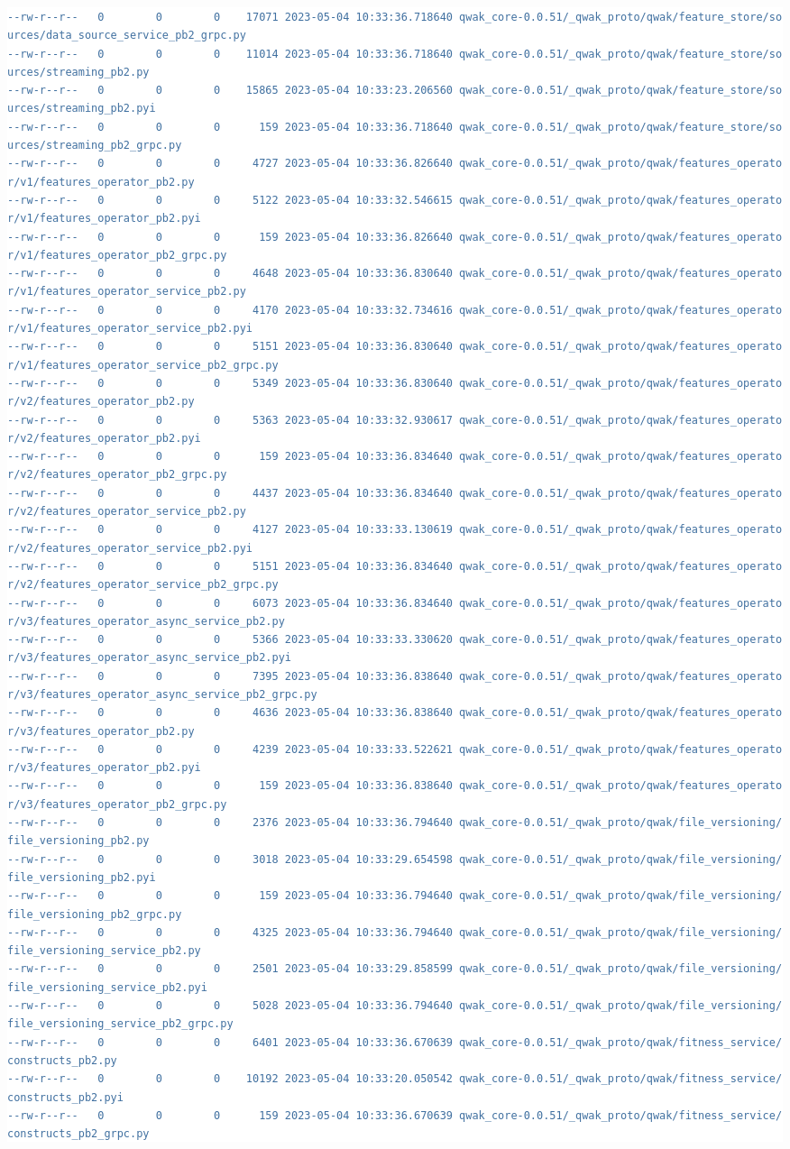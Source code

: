 ```diff
--rw-r--r--   0        0        0    17071 2023-05-04 10:33:36.718640 qwak_core-0.0.51/_qwak_proto/qwak/feature_store/sources/data_source_service_pb2_grpc.py
--rw-r--r--   0        0        0    11014 2023-05-04 10:33:36.718640 qwak_core-0.0.51/_qwak_proto/qwak/feature_store/sources/streaming_pb2.py
--rw-r--r--   0        0        0    15865 2023-05-04 10:33:23.206560 qwak_core-0.0.51/_qwak_proto/qwak/feature_store/sources/streaming_pb2.pyi
--rw-r--r--   0        0        0      159 2023-05-04 10:33:36.718640 qwak_core-0.0.51/_qwak_proto/qwak/feature_store/sources/streaming_pb2_grpc.py
--rw-r--r--   0        0        0     4727 2023-05-04 10:33:36.826640 qwak_core-0.0.51/_qwak_proto/qwak/features_operator/v1/features_operator_pb2.py
--rw-r--r--   0        0        0     5122 2023-05-04 10:33:32.546615 qwak_core-0.0.51/_qwak_proto/qwak/features_operator/v1/features_operator_pb2.pyi
--rw-r--r--   0        0        0      159 2023-05-04 10:33:36.826640 qwak_core-0.0.51/_qwak_proto/qwak/features_operator/v1/features_operator_pb2_grpc.py
--rw-r--r--   0        0        0     4648 2023-05-04 10:33:36.830640 qwak_core-0.0.51/_qwak_proto/qwak/features_operator/v1/features_operator_service_pb2.py
--rw-r--r--   0        0        0     4170 2023-05-04 10:33:32.734616 qwak_core-0.0.51/_qwak_proto/qwak/features_operator/v1/features_operator_service_pb2.pyi
--rw-r--r--   0        0        0     5151 2023-05-04 10:33:36.830640 qwak_core-0.0.51/_qwak_proto/qwak/features_operator/v1/features_operator_service_pb2_grpc.py
--rw-r--r--   0        0        0     5349 2023-05-04 10:33:36.830640 qwak_core-0.0.51/_qwak_proto/qwak/features_operator/v2/features_operator_pb2.py
--rw-r--r--   0        0        0     5363 2023-05-04 10:33:32.930617 qwak_core-0.0.51/_qwak_proto/qwak/features_operator/v2/features_operator_pb2.pyi
--rw-r--r--   0        0        0      159 2023-05-04 10:33:36.834640 qwak_core-0.0.51/_qwak_proto/qwak/features_operator/v2/features_operator_pb2_grpc.py
--rw-r--r--   0        0        0     4437 2023-05-04 10:33:36.834640 qwak_core-0.0.51/_qwak_proto/qwak/features_operator/v2/features_operator_service_pb2.py
--rw-r--r--   0        0        0     4127 2023-05-04 10:33:33.130619 qwak_core-0.0.51/_qwak_proto/qwak/features_operator/v2/features_operator_service_pb2.pyi
--rw-r--r--   0        0        0     5151 2023-05-04 10:33:36.834640 qwak_core-0.0.51/_qwak_proto/qwak/features_operator/v2/features_operator_service_pb2_grpc.py
--rw-r--r--   0        0        0     6073 2023-05-04 10:33:36.834640 qwak_core-0.0.51/_qwak_proto/qwak/features_operator/v3/features_operator_async_service_pb2.py
--rw-r--r--   0        0        0     5366 2023-05-04 10:33:33.330620 qwak_core-0.0.51/_qwak_proto/qwak/features_operator/v3/features_operator_async_service_pb2.pyi
--rw-r--r--   0        0        0     7395 2023-05-04 10:33:36.838640 qwak_core-0.0.51/_qwak_proto/qwak/features_operator/v3/features_operator_async_service_pb2_grpc.py
--rw-r--r--   0        0        0     4636 2023-05-04 10:33:36.838640 qwak_core-0.0.51/_qwak_proto/qwak/features_operator/v3/features_operator_pb2.py
--rw-r--r--   0        0        0     4239 2023-05-04 10:33:33.522621 qwak_core-0.0.51/_qwak_proto/qwak/features_operator/v3/features_operator_pb2.pyi
--rw-r--r--   0        0        0      159 2023-05-04 10:33:36.838640 qwak_core-0.0.51/_qwak_proto/qwak/features_operator/v3/features_operator_pb2_grpc.py
--rw-r--r--   0        0        0     2376 2023-05-04 10:33:36.794640 qwak_core-0.0.51/_qwak_proto/qwak/file_versioning/file_versioning_pb2.py
--rw-r--r--   0        0        0     3018 2023-05-04 10:33:29.654598 qwak_core-0.0.51/_qwak_proto/qwak/file_versioning/file_versioning_pb2.pyi
--rw-r--r--   0        0        0      159 2023-05-04 10:33:36.794640 qwak_core-0.0.51/_qwak_proto/qwak/file_versioning/file_versioning_pb2_grpc.py
--rw-r--r--   0        0        0     4325 2023-05-04 10:33:36.794640 qwak_core-0.0.51/_qwak_proto/qwak/file_versioning/file_versioning_service_pb2.py
--rw-r--r--   0        0        0     2501 2023-05-04 10:33:29.858599 qwak_core-0.0.51/_qwak_proto/qwak/file_versioning/file_versioning_service_pb2.pyi
--rw-r--r--   0        0        0     5028 2023-05-04 10:33:36.794640 qwak_core-0.0.51/_qwak_proto/qwak/file_versioning/file_versioning_service_pb2_grpc.py
--rw-r--r--   0        0        0     6401 2023-05-04 10:33:36.670639 qwak_core-0.0.51/_qwak_proto/qwak/fitness_service/constructs_pb2.py
--rw-r--r--   0        0        0    10192 2023-05-04 10:33:20.050542 qwak_core-0.0.51/_qwak_proto/qwak/fitness_service/constructs_pb2.pyi
--rw-r--r--   0        0        0      159 2023-05-04 10:33:36.670639 qwak_core-0.0.51/_qwak_proto/qwak/fitness_service/constructs_pb2_grpc.py
```